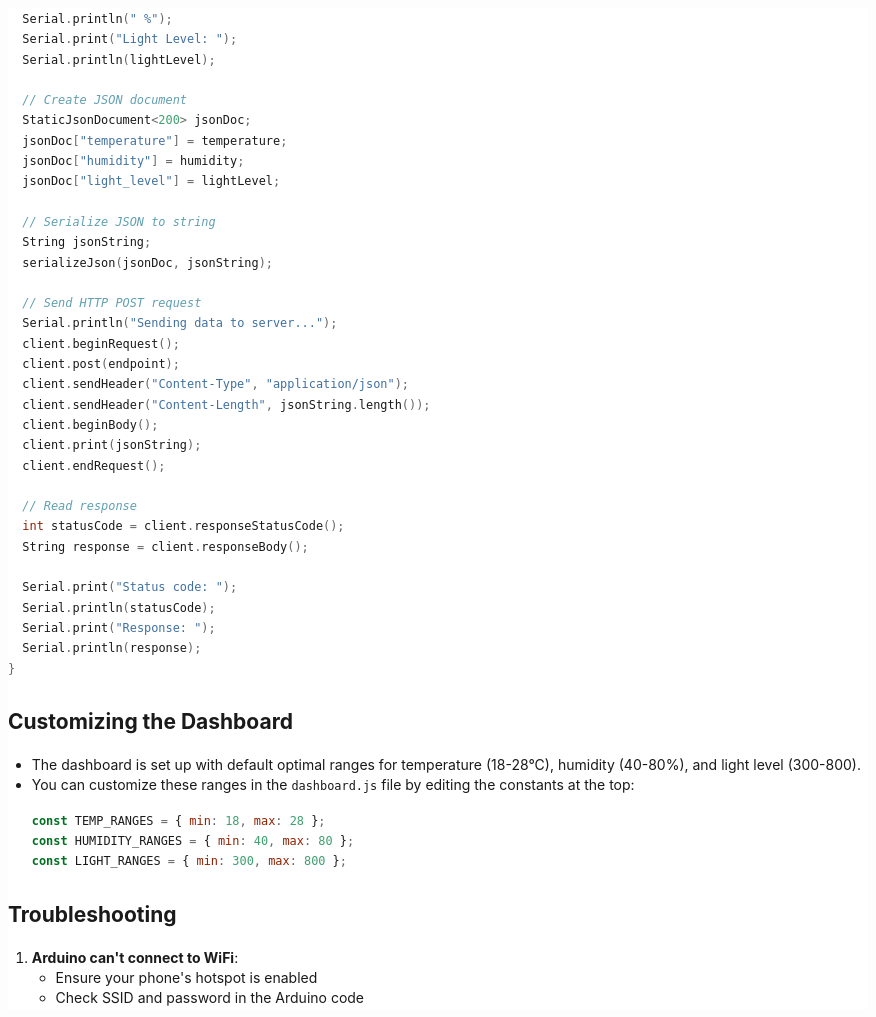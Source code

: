 ```cpp
  Serial.println(" %");
  Serial.print("Light Level: ");
  Serial.println(lightLevel);
  
  // Create JSON document
  StaticJsonDocument<200> jsonDoc;
  jsonDoc["temperature"] = temperature;
  jsonDoc["humidity"] = humidity;
  jsonDoc["light_level"] = lightLevel;
  
  // Serialize JSON to string
  String jsonString;
  serializeJson(jsonDoc, jsonString);
  
  // Send HTTP POST request
  Serial.println("Sending data to server...");
  client.beginRequest();
  client.post(endpoint);
  client.sendHeader("Content-Type", "application/json");
  client.sendHeader("Content-Length", jsonString.length());
  client.beginBody();
  client.print(jsonString);
  client.endRequest();
  
  // Read response
  int statusCode = client.responseStatusCode();
  String response = client.responseBody();
  
  Serial.print("Status code: ");
  Serial.println(statusCode);
  Serial.print("Response: ");
  Serial.println(response);
}
```

## Customizing the Dashboard

- The dashboard is set up with default optimal ranges for temperature (18-28°C), humidity (40-80%), and light level (300-800).
- You can customize these ranges in the `dashboard.js` file by editing the constants at the top:
  ```javascript
  const TEMP_RANGES = { min: 18, max: 28 };
  const HUMIDITY_RANGES = { min: 40, max: 80 };
  const LIGHT_RANGES = { min: 300, max: 800 };
  ```

## Troubleshooting

1. **Arduino can't connect to WiFi**:
   - Ensure your phone's hotspot is enabled
   - Check SSID and password in the Arduino code
